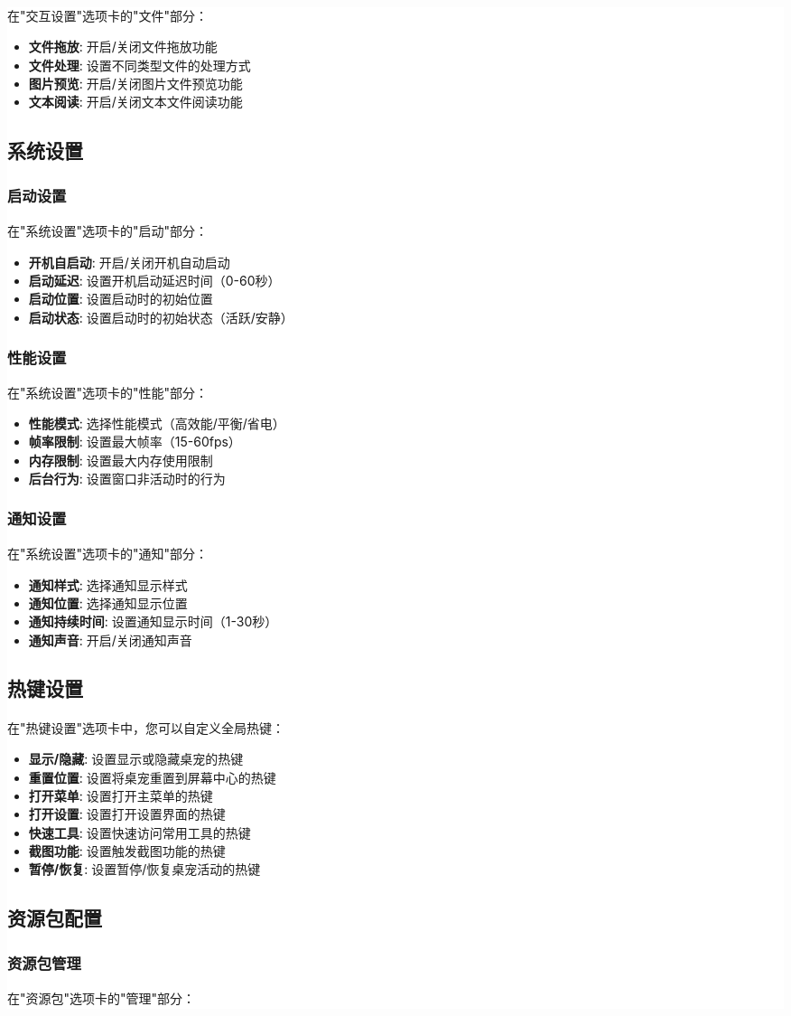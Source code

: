 在"交互设置"选项卡的"文件"部分：

- **文件拖放**: 开启/关闭文件拖放功能
- **文件处理**: 设置不同类型文件的处理方式
- **图片预览**: 开启/关闭图片文件预览功能
- **文本阅读**: 开启/关闭文本文件阅读功能

## 系统设置

### 启动设置

在"系统设置"选项卡的"启动"部分：

- **开机自启动**: 开启/关闭开机自动启动
- **启动延迟**: 设置开机启动延迟时间（0-60秒）
- **启动位置**: 设置启动时的初始位置
- **启动状态**: 设置启动时的初始状态（活跃/安静）

### 性能设置

在"系统设置"选项卡的"性能"部分：

- **性能模式**: 选择性能模式（高效能/平衡/省电）
- **帧率限制**: 设置最大帧率（15-60fps）
- **内存限制**: 设置最大内存使用限制
- **后台行为**: 设置窗口非活动时的行为

### 通知设置

在"系统设置"选项卡的"通知"部分：

- **通知样式**: 选择通知显示样式
- **通知位置**: 选择通知显示位置
- **通知持续时间**: 设置通知显示时间（1-30秒）
- **通知声音**: 开启/关闭通知声音

## 热键设置

在"热键设置"选项卡中，您可以自定义全局热键：

- **显示/隐藏**: 设置显示或隐藏桌宠的热键
- **重置位置**: 设置将桌宠重置到屏幕中心的热键
- **打开菜单**: 设置打开主菜单的热键
- **打开设置**: 设置打开设置界面的热键
- **快速工具**: 设置快速访问常用工具的热键
- **截图功能**: 设置触发截图功能的热键
- **暂停/恢复**: 设置暂停/恢复桌宠活动的热键

## 资源包配置

### 资源包管理

在"资源包"选项卡的"管理"部分：
